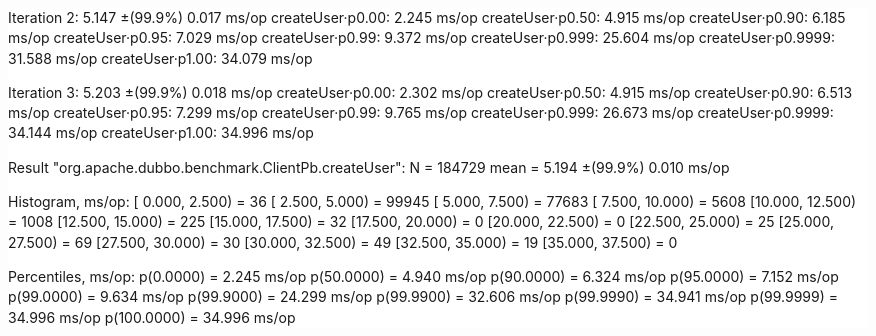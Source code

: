 Iteration   2: 5.147 ±(99.9%) 0.017 ms/op
                 createUser·p0.00:   2.245 ms/op
                 createUser·p0.50:   4.915 ms/op
                 createUser·p0.90:   6.185 ms/op
                 createUser·p0.95:   7.029 ms/op
                 createUser·p0.99:   9.372 ms/op
                 createUser·p0.999:  25.604 ms/op
                 createUser·p0.9999: 31.588 ms/op
                 createUser·p1.00:   34.079 ms/op

Iteration   3: 5.203 ±(99.9%) 0.018 ms/op
                 createUser·p0.00:   2.302 ms/op
                 createUser·p0.50:   4.915 ms/op
                 createUser·p0.90:   6.513 ms/op
                 createUser·p0.95:   7.299 ms/op
                 createUser·p0.99:   9.765 ms/op
                 createUser·p0.999:  26.673 ms/op
                 createUser·p0.9999: 34.144 ms/op
                 createUser·p1.00:   34.996 ms/op



Result "org.apache.dubbo.benchmark.ClientPb.createUser":
  N = 184729
  mean =      5.194 ±(99.9%) 0.010 ms/op

  Histogram, ms/op:
    [ 0.000,  2.500) = 36 
    [ 2.500,  5.000) = 99945 
    [ 5.000,  7.500) = 77683 
    [ 7.500, 10.000) = 5608 
    [10.000, 12.500) = 1008 
    [12.500, 15.000) = 225 
    [15.000, 17.500) = 32 
    [17.500, 20.000) = 0 
    [20.000, 22.500) = 0 
    [22.500, 25.000) = 25 
    [25.000, 27.500) = 69 
    [27.500, 30.000) = 30 
    [30.000, 32.500) = 49 
    [32.500, 35.000) = 19 
    [35.000, 37.500) = 0 

  Percentiles, ms/op:
      p(0.0000) =      2.245 ms/op
     p(50.0000) =      4.940 ms/op
     p(90.0000) =      6.324 ms/op
     p(95.0000) =      7.152 ms/op
     p(99.0000) =      9.634 ms/op
     p(99.9000) =     24.299 ms/op
     p(99.9900) =     32.606 ms/op
     p(99.9990) =     34.941 ms/op
     p(99.9999) =     34.996 ms/op
    p(100.0000) =     34.996 ms/op
